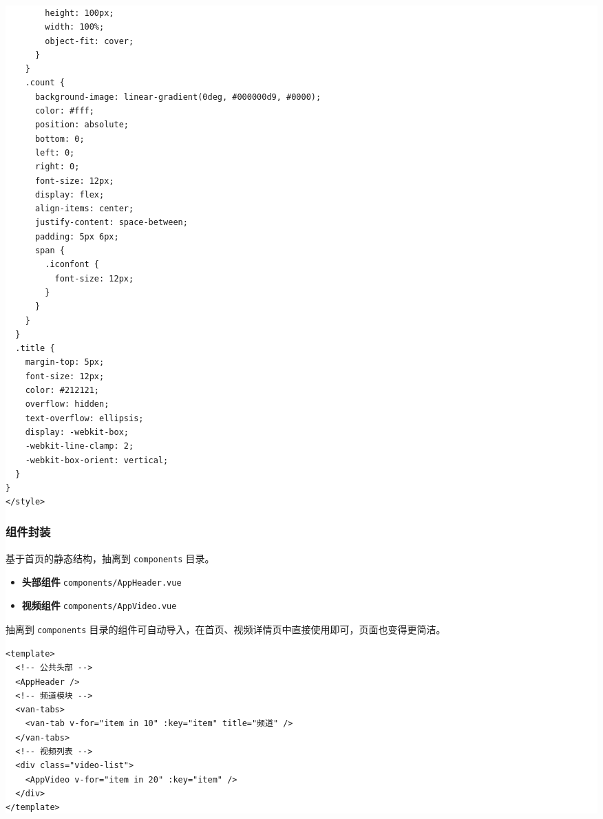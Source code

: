 ```vue
        height: 100px;
        width: 100%;
        object-fit: cover;
      }
    }
    .count {
      background-image: linear-gradient(0deg, #000000d9, #0000);
      color: #fff;
      position: absolute;
      bottom: 0;
      left: 0;
      right: 0;
      font-size: 12px;
      display: flex;
      align-items: center;
      justify-content: space-between;
      padding: 5px 6px;
      span {
        .iconfont {
          font-size: 12px;
        }
      }
    }
  }
  .title {
    margin-top: 5px;
    font-size: 12px;
    color: #212121;
    overflow: hidden;
    text-overflow: ellipsis;
    display: -webkit-box;
    -webkit-line-clamp: 2;
    -webkit-box-orient: vertical;
  }
}
</style>
```

### 组件封装

基于首页的静态结构，抽离到 `components` 目录。

- **头部组件** `components/AppHeader.vue`

- **视频组件** `components/AppVideo.vue`

抽离到 `components` 目录的组件可自动导入，在首页、视频详情页中直接使用即可，页面也变得更简洁。

```vue
<template>
  <!-- 公共头部 -->
  <AppHeader />
  <!-- 频道模块 -->
  <van-tabs>
    <van-tab v-for="item in 10" :key="item" title="频道" />
  </van-tabs>
  <!-- 视频列表 -->
  <div class="video-list">
    <AppVideo v-for="item in 20" :key="item" />
  </div>
</template>
```
